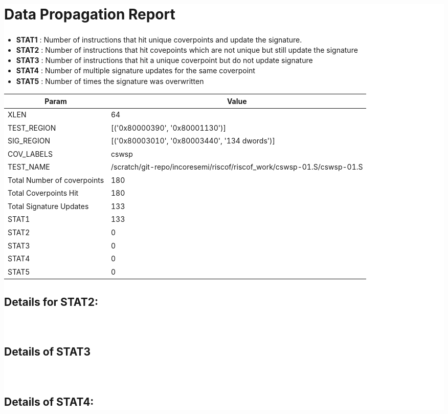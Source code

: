 
# Data Propagation Report

- **STAT1** : Number of instructions that hit unique coverpoints and update the signature.
- **STAT2** : Number of instructions that hit covepoints which are not unique but still update the signature
- **STAT3** : Number of instructions that hit a unique coverpoint but do not update signature
- **STAT4** : Number of multiple signature updates for the same coverpoint
- **STAT5** : Number of times the signature was overwritten

| Param                     | Value    |
|---------------------------|----------|
| XLEN                      | 64      |
| TEST_REGION               | [('0x80000390', '0x80001130')]      |
| SIG_REGION                | [('0x80003010', '0x80003440', '134 dwords')]      |
| COV_LABELS                | cswsp      |
| TEST_NAME                 | /scratch/git-repo/incoresemi/riscof/riscof_work/cswsp-01.S/cswsp-01.S    |
| Total Number of coverpoints| 180     |
| Total Coverpoints Hit     | 180      |
| Total Signature Updates   | 133      |
| STAT1                     | 133      |
| STAT2                     | 0      |
| STAT3                     | 0     |
| STAT4                     | 0     |
| STAT5                     | 0     |

## Details for STAT2:

```


```

## Details of STAT3

```


```

## Details of STAT4:
